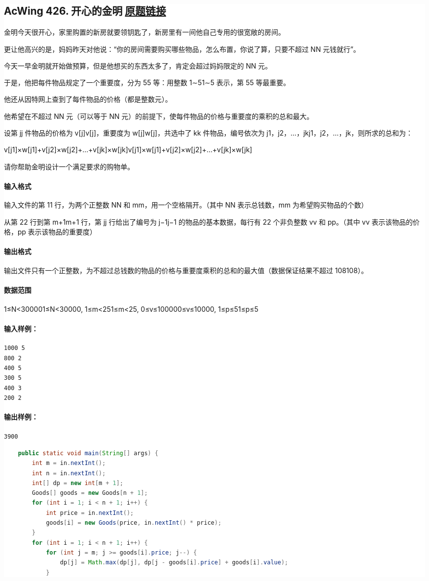 ## AcWing 426. 开心的金明   [原题链接](https://www.acwing.com/problem/content/428/)

金明今天很开心，家里购置的新房就要领钥匙了，新房里有一间他自己专用的很宽敞的房间。

更让他高兴的是，妈妈昨天对他说：“你的房间需要购买哪些物品，怎么布置，你说了算，只要不超过 NN 元钱就行”。

今天一早金明就开始做预算，但是他想买的东西太多了，肯定会超过妈妈限定的 NN 元。

于是，他把每件物品规定了一个重要度，分为 55 等：用整数 1∼51∼5 表示，第 55 等最重要。

他还从因特网上查到了每件物品的价格（都是整数元）。

他希望在不超过 NN 元（可以等于 NN 元）的前提下，使每件物品的价格与重要度的乘积的总和最大。 

设第 jj 件物品的价格为 v[j]v[j]，重要度为 w[j]w[j]，共选中了 kk 件物品，编号依次为 j1，j2，…，jkj1，j2，…，jk，则所求的总和为： 



v[j1]×w[j1]+v[j2]×w[j2]+…+v[jk]×w[jk]v[j1]×w[j1]+v[j2]×w[j2]+…+v[jk]×w[jk]



请你帮助金明设计一个满足要求的购物单。

#### 输入格式

输入文件的第 11 行，为两个正整数 NN 和 mm，用一个空格隔开。（其中 NN 表示总钱数，mm 为希望购买物品的个数） 

从第 22 行到第 m+1m+1 行，第 jj 行给出了编号为 j−1j−1 的物品的基本数据，每行有 22 个非负整数 vv 和 pp。（其中 vv 表示该物品的价格，pp 表示该物品的重要度）

#### 输出格式

输出文件只有一个正整数，为不超过总钱数的物品的价格与重要度乘积的总和的最大值（数据保证结果不超过 108108）。

#### 数据范围

1≤N<300001≤N<30000,
1≤m<251≤m<25,
0≤v≤100000≤v≤10000,
1≤p≤51≤p≤5

#### 输入样例：

```
1000 5
800 2
400 5
300 5
400 3
200 2
```

#### 输出样例：

```
3900
```

```java
    public static void main(String[] args) {
        int m = in.nextInt();
        int n = in.nextInt();
        int[] dp = new int[m + 1];
        Goods[] goods = new Goods[n + 1];
        for (int i = 1; i < n + 1; i++) {
            int price = in.nextInt();
            goods[i] = new Goods(price, in.nextInt() * price);
        }
        for (int i = 1; i < n + 1; i++) {
            for (int j = m; j >= goods[i].price; j--) {
                dp[j] = Math.max(dp[j], dp[j - goods[i].price] + goods[i].value);
            }
```